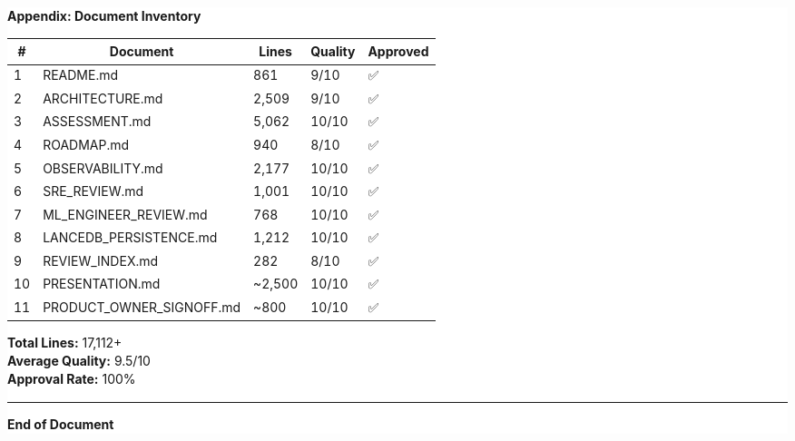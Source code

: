 
**Appendix: Document Inventory**

| # | Document | Lines | Quality | Approved |
|---|----------|-------|---------|----------|
| 1 | README.md | 861 | 9/10 | ✅ |
| 2 | ARCHITECTURE.md | 2,509 | 9/10 | ✅ |
| 3 | ASSESSMENT.md | 5,062 | 10/10 | ✅ |
| 4 | ROADMAP.md | 940 | 8/10 | ✅ |
| 5 | OBSERVABILITY.md | 2,177 | 10/10 | ✅ |
| 6 | SRE_REVIEW.md | 1,001 | 10/10 | ✅ |
| 7 | ML_ENGINEER_REVIEW.md | 768 | 10/10 | ✅ |
| 8 | LANCEDB_PERSISTENCE.md | 1,212 | 10/10 | ✅ |
| 9 | REVIEW_INDEX.md | 282 | 8/10 | ✅ |
| 10 | PRESENTATION.md | ~2,500 | 10/10 | ✅ |
| 11 | PRODUCT_OWNER_SIGNOFF.md | ~800 | 10/10 | ✅ |

**Total Lines:** 17,112+  
**Average Quality:** 9.5/10  
**Approval Rate:** 100%

---

**End of Document**

